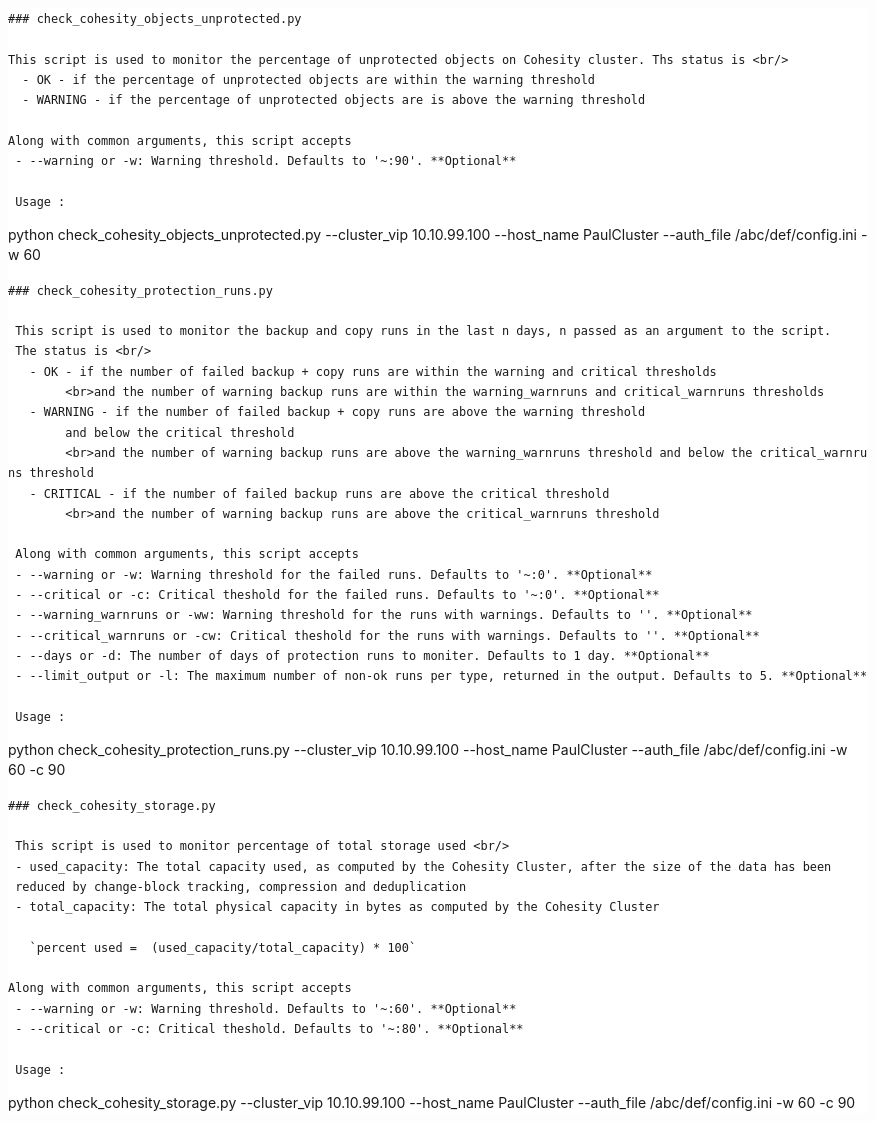 ```
### check_cohesity_objects_unprotected.py

This script is used to monitor the percentage of unprotected objects on Cohesity cluster. Ths status is <br/>
  - OK - if the percentage of unprotected objects are within the warning threshold
  - WARNING - if the percentage of unprotected objects are is above the warning threshold

Along with common arguments, this script accepts
 - --warning or -w: Warning threshold. Defaults to '~:90'. **Optional**

 Usage :
 ```
 python check_cohesity_objects_unprotected.py --cluster_vip 10.10.99.100 --host_name PaulCluster --auth_file /abc/def/config.ini -w 60
```
### check_cohesity_protection_runs.py

 This script is used to monitor the backup and copy runs in the last n days, n passed as an argument to the script.
 The status is <br/>
   - OK - if the number of failed backup + copy runs are within the warning and critical thresholds
        <br>and the number of warning backup runs are within the warning_warnruns and critical_warnruns thresholds
   - WARNING - if the number of failed backup + copy runs are above the warning threshold
        and below the critical threshold
        <br>and the number of warning backup runs are above the warning_warnruns threshold and below the critical_warnruns threshold
   - CRITICAL - if the number of failed backup runs are above the critical threshold 
        <br>and the number of warning backup runs are above the critical_warnruns threshold

 Along with common arguments, this script accepts
 - --warning or -w: Warning threshold for the failed runs. Defaults to '~:0'. **Optional**
 - --critical or -c: Critical theshold for the failed runs. Defaults to '~:0'. **Optional**
 - --warning_warnruns or -ww: Warning threshold for the runs with warnings. Defaults to ''. **Optional**
 - --critical_warnruns or -cw: Critical theshold for the runs with warnings. Defaults to ''. **Optional**
 - --days or -d: The number of days of protection runs to moniter. Defaults to 1 day. **Optional**
 - --limit_output or -l: The maximum number of non-ok runs per type, returned in the output. Defaults to 5. **Optional**

 Usage :
 ```
 python check_cohesity_protection_runs.py --cluster_vip 10.10.99.100 --host_name PaulCluster --auth_file /abc/def/config.ini -w 60 -c 90
```
### check_cohesity_storage.py

 This script is used to monitor percentage of total storage used <br/>
 - used_capacity: The total capacity used, as computed by the Cohesity Cluster, after the size of the data has been
 reduced by change-block tracking, compression and deduplication
 - total_capacity: The total physical capacity in bytes as computed by the Cohesity Cluster

   `percent used =  (used_capacity/total_capacity) * 100`

Along with common arguments, this script accepts
 - --warning or -w: Warning threshold. Defaults to '~:60'. **Optional**
 - --critical or -c: Critical theshold. Defaults to '~:80'. **Optional**

 Usage :
 ```
 python check_cohesity_storage.py --cluster_vip 10.10.99.100 --host_name PaulCluster
                                              --auth_file /abc/def/config.ini -w 60 -c 90
